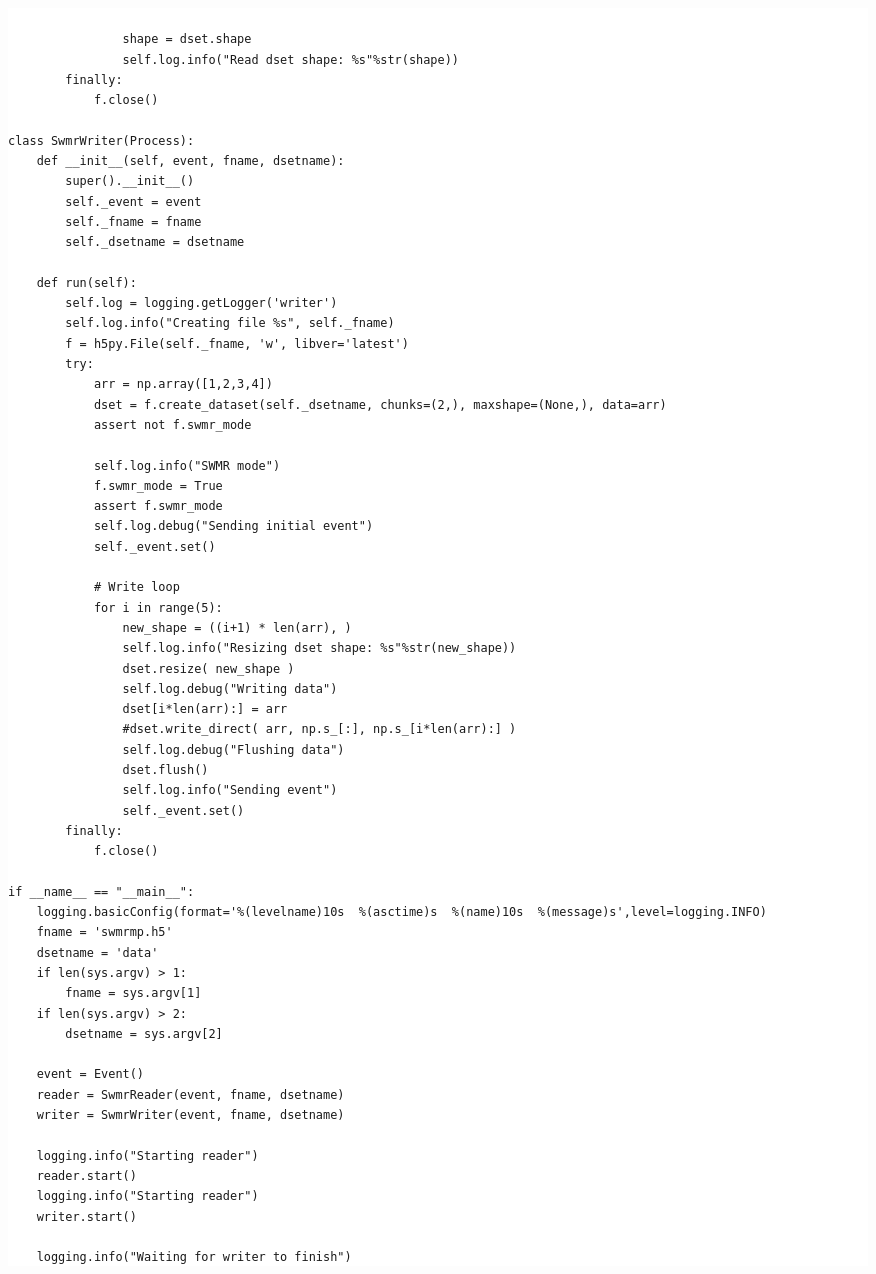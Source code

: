 ```default

                shape = dset.shape
                self.log.info("Read dset shape: %s"%str(shape))
        finally:
            f.close()

class SwmrWriter(Process):
    def __init__(self, event, fname, dsetname):
        super().__init__()
        self._event = event
        self._fname = fname
        self._dsetname = dsetname

    def run(self):
        self.log = logging.getLogger('writer')
        self.log.info("Creating file %s", self._fname)
        f = h5py.File(self._fname, 'w', libver='latest')
        try:
            arr = np.array([1,2,3,4])
            dset = f.create_dataset(self._dsetname, chunks=(2,), maxshape=(None,), data=arr)
            assert not f.swmr_mode

            self.log.info("SWMR mode")
            f.swmr_mode = True
            assert f.swmr_mode
            self.log.debug("Sending initial event")
            self._event.set()

            # Write loop
            for i in range(5):
                new_shape = ((i+1) * len(arr), )
                self.log.info("Resizing dset shape: %s"%str(new_shape))
                dset.resize( new_shape )
                self.log.debug("Writing data")
                dset[i*len(arr):] = arr
                #dset.write_direct( arr, np.s_[:], np.s_[i*len(arr):] )
                self.log.debug("Flushing data")
                dset.flush()
                self.log.info("Sending event")
                self._event.set()
        finally:
            f.close()

if __name__ == "__main__":
    logging.basicConfig(format='%(levelname)10s  %(asctime)s  %(name)10s  %(message)s',level=logging.INFO)
    fname = 'swmrmp.h5'
    dsetname = 'data'
    if len(sys.argv) > 1:
        fname = sys.argv[1]
    if len(sys.argv) > 2:
        dsetname = sys.argv[2]

    event = Event()
    reader = SwmrReader(event, fname, dsetname)
    writer = SwmrWriter(event, fname, dsetname)

    logging.info("Starting reader")
    reader.start()
    logging.info("Starting reader")
    writer.start()

    logging.info("Waiting for writer to finish")
```